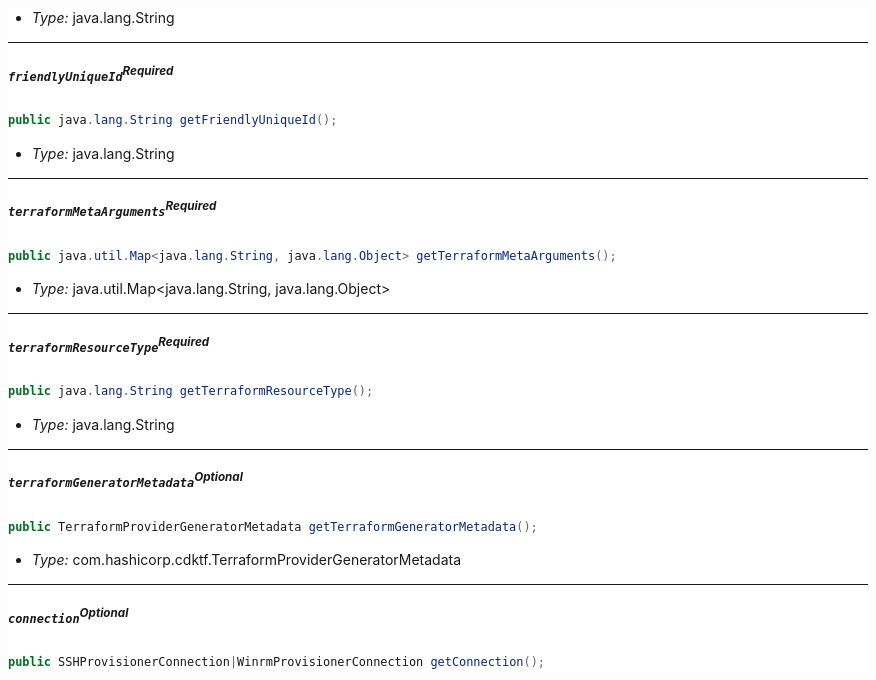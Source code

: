 - *Type:* java.lang.String

---

##### `friendlyUniqueId`<sup>Required</sup> <a name="friendlyUniqueId" id="@cdktf/provider-nomad.dynamicHostVolume.DynamicHostVolume.property.friendlyUniqueId"></a>

```java
public java.lang.String getFriendlyUniqueId();
```

- *Type:* java.lang.String

---

##### `terraformMetaArguments`<sup>Required</sup> <a name="terraformMetaArguments" id="@cdktf/provider-nomad.dynamicHostVolume.DynamicHostVolume.property.terraformMetaArguments"></a>

```java
public java.util.Map<java.lang.String, java.lang.Object> getTerraformMetaArguments();
```

- *Type:* java.util.Map<java.lang.String, java.lang.Object>

---

##### `terraformResourceType`<sup>Required</sup> <a name="terraformResourceType" id="@cdktf/provider-nomad.dynamicHostVolume.DynamicHostVolume.property.terraformResourceType"></a>

```java
public java.lang.String getTerraformResourceType();
```

- *Type:* java.lang.String

---

##### `terraformGeneratorMetadata`<sup>Optional</sup> <a name="terraformGeneratorMetadata" id="@cdktf/provider-nomad.dynamicHostVolume.DynamicHostVolume.property.terraformGeneratorMetadata"></a>

```java
public TerraformProviderGeneratorMetadata getTerraformGeneratorMetadata();
```

- *Type:* com.hashicorp.cdktf.TerraformProviderGeneratorMetadata

---

##### `connection`<sup>Optional</sup> <a name="connection" id="@cdktf/provider-nomad.dynamicHostVolume.DynamicHostVolume.property.connection"></a>

```java
public SSHProvisionerConnection|WinrmProvisionerConnection getConnection();
```
